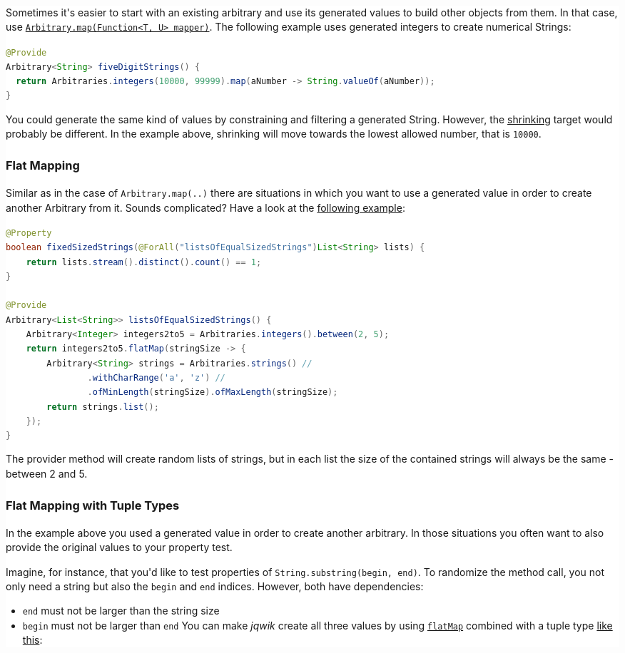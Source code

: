 Sometimes it's easier to start with an existing arbitrary and use its generated values to
build other objects from them. In that case, use 
[`Arbitrary.map(Function<T, U> mapper)`](/docs/snapshot/javadoc/net/jqwik/api/Arbitrary.html#map-java.util.function.Function-).
The following example uses generated integers to create numerical Strings: 

```java
@Provide 
Arbitrary<String> fiveDigitStrings() {
  return Arbitraries.integers(10000, 99999).map(aNumber -> String.valueOf(aNumber));
}
```

You could generate the same kind of values by constraining and filtering a generated String.
However, the [shrinking](#result-shrinking) target would probably be different. In the example above, shrinking
will move towards the lowest allowed number, that is `10000`.


### Flat Mapping

Similar as in the case of `Arbitrary.map(..)` there are situations in which you want to use
a generated value in order to create another Arbitrary from it. Sounds complicated?
Have a look at the 
[following example](https://github.com/jlink/jqwik/blob/master/documentation/src/test/java/net/jqwik/docs/FlatMappingExamples.java#L26):

```java
@Property
boolean fixedSizedStrings(@ForAll("listsOfEqualSizedStrings")List<String> lists) {
    return lists.stream().distinct().count() == 1;
}

@Provide
Arbitrary<List<String>> listsOfEqualSizedStrings() {
    Arbitrary<Integer> integers2to5 = Arbitraries.integers().between(2, 5);
    return integers2to5.flatMap(stringSize -> {
        Arbitrary<String> strings = Arbitraries.strings() //
                .withCharRange('a', 'z') //
                .ofMinLength(stringSize).ofMaxLength(stringSize);
        return strings.list();
    });
}
```
The provider method will create random lists of strings, but in each list the size of the contained strings
will always be the same - between 2 and 5.

### Flat Mapping with Tuple Types

In the example above you used a generated value in order to create another arbitrary.
In those situations you often want to also provide the original values to your property test.

Imagine, for instance, that you'd like to test properties of `String.substring(begin, end)`.
To randomize the method call, you not only need a string but also the `begin` and `end` indices.
However, both have dependencies:
- `end` must not be larger than the string size
- `begin` must not be larger than `end`
You can make _jqwik_ create all three values by using 
[`flatMap`](/docs/snapshot/javadoc/net/jqwik/api/Arbitrary.html#flatMap-java.util.function.Function-) 
combined with a tuple type 
[like this](https://github.com/jlink/jqwik/blob/master/documentation/src/test/java/net/jqwik/docs/FlatMappingExamples.java#L32):
